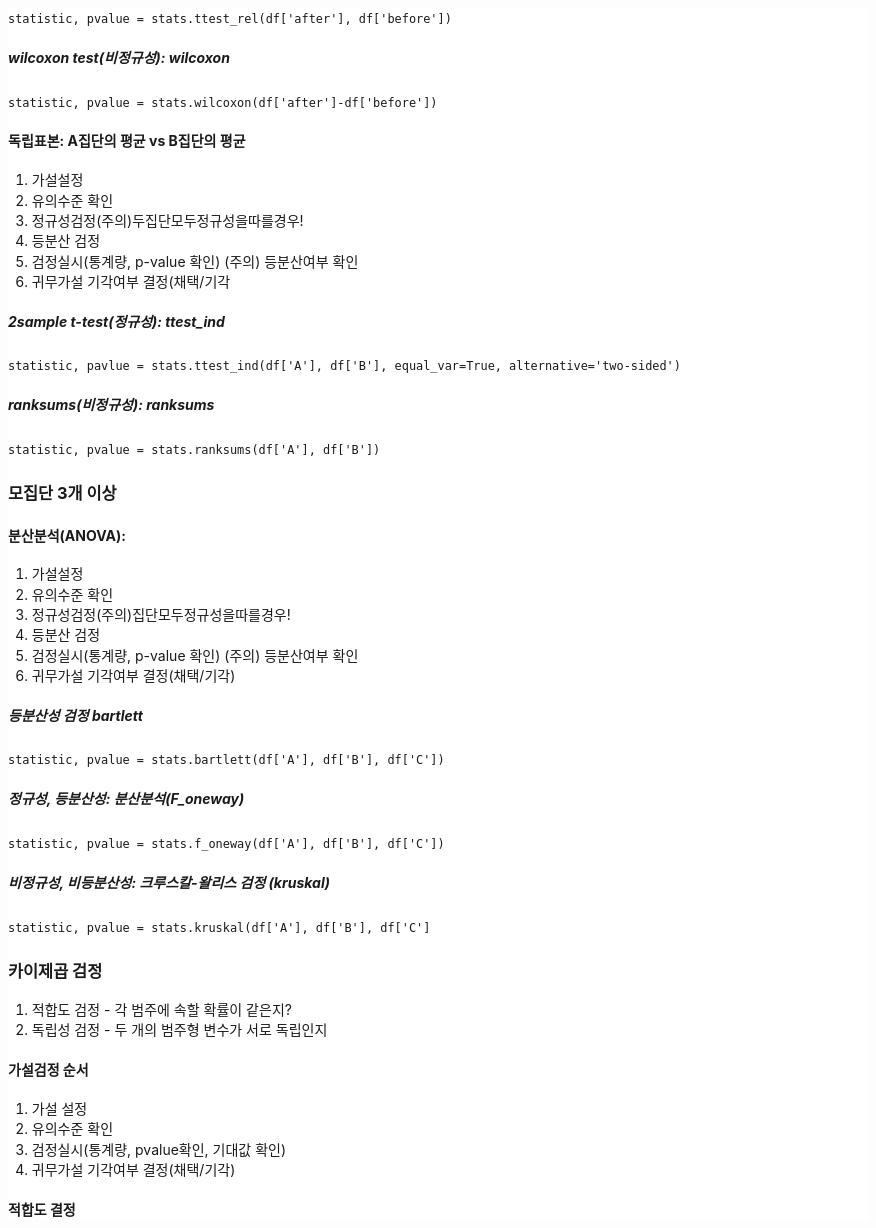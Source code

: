 `statistic, pvalue = stats.ttest_rel(df['after'], df['before'])`

##### wilcoxon test(비정규성): wilcoxon
`statistic, pvalue = stats.wilcoxon(df['after']-df['before'])`


#### 독립표본: A집단의 평균 vs B집단의 평균

1. 가설설정
2. 유의수준 확인
3. 정규성검정(주의)두집단모두정규성을따를경우!
4. 등분산 검정
5. 검정실시(통계량, p-value 확인) (주의) 등분산여부 확인  
6. 귀무가설 기각여부 결정(채택/기각

##### 2sample t-test(정규성): ttest_ind
`statistic, pavlue = stats.ttest_ind(df['A'], df['B'], equal_var=True, alternative='two-sided')`
##### ranksums(비정규성): ranksums
`statistic, pvalue = stats.ranksums(df['A'], df['B'])`


### 모집단 3개 이상

#### 분산분석(ANOVA):

1. 가설설정
2. 유의수준 확인
3. 정규성검정(주의)집단모두정규성을따를경우!
4. 등분산 검정
5. 검정실시(통계량, p-value 확인) (주의) 등분산여부 확인
6. 귀무가설 기각여부 결정(채택/기각)
##### 등분산성 검정 bartlett
`statistic, pvalue = stats.bartlett(df['A'], df['B'], df['C'])`
##### 정규성, 등분산성: 분산분석(F_oneway)
`statistic, pvalue = stats.f_oneway(df['A'], df['B'], df['C'])`
##### 비정규성, 비등분산성: 크루스칼-왈리스 검정 (kruskal)
`statistic, pvalue = stats.kruskal(df['A'], df['B'], df['C']`


### 카이제곱 검정

1. 적합도 검정 - 각 범주에 속할 확률이 같은지?
2. 독립성 검정 - 두 개의 범주형 변수가 서로 독립인지


#### 가설검정 순서
1. 가설 설정
2. 유의수준 확인
3. 검정실시(통계량, pvalue확인, 기대값 확인)
4. 귀무가설 기각여부 결정(채택/기각)

#### 적합도 결정
